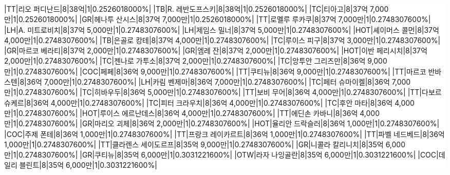 |TT|리오 퍼디난드|8|38억|1|0.2526018000%|
|TB|R. 레반도프스키|8|38억|1|0.2526018000%|
|TC|티아고|8|37억 7,000만|1|0.2526018000%|
|GR|헤나투 산시스|8|37억 7,000만|1|0.2526018000%|
|TT|로멜루 루카쿠|8|37억 7,000만|1|0.2748307600%|
|LH|A. 미트로비치|8|37억 5,000만|1|0.2748307600%|
|LH|제임스 밀너|8|37억 5,000만|1|0.2748307600%|
|HOT|셰이머스 콜먼|8|37억 4,000만|1|0.2748307600%|
|TB|은골로 캉테|8|37억 4,000만|1|0.2748307600%|
|TC|루이스 피구|8|37억 3,000만|1|0.2748307600%|
|GR|마르코 베라티|8|37억 2,000만|1|0.2748307600%|
|GR|엠레 잔|8|37억 2,000만|1|0.2748307600%|
|HOT|이반 페리시치|8|37억 2,000만|1|0.2748307600%|
|TC|젠나로 가투소|8|37억 2,000만|1|0.2748307600%|
|TC|앙투안 그리즈만|8|36억 9,000만|1|0.2748307600%|
|COC|페페|8|36억 9,000만|1|0.2748307600%|
|TT|쿠티뉴|8|36억 9,000만|1|0.2748307600%|
|TT|마르코 반바스텐|8|36억 7,000만|1|0.2748307600%|
|LH|카림 벤제마|8|36억 7,000만|1|0.2748307600%|
|TC|페터 슈마이켈|8|36억 7,000만|1|0.2748307600%|
|TC|히바우두|8|36억 5,000만|1|0.2748307600%|
|TT|보비 무어|8|36억 4,000만|1|0.2748307600%|
|TT|다보르 슈케르|8|36억 4,000만|1|0.2748307600%|
|TC|피터 크라우치|8|36억 4,000만|1|0.2748307600%|
|TC|후안 마타|8|36억 4,000만|1|0.2748307600%|
|HOT|루이스 에르난데스|8|36억 4,000만|1|0.2748307600%|
|TT|에딘손 카바니|8|36억 4,000만|1|0.2748307600%|
|GR|마리오 괴체|8|36억 2,000만|1|0.2748307600%|
|HOT|율리안 드락슬러|8|36억 1,000만|1|0.2748307600%|
|COC|주제 폰테|8|36억 1,000만|1|0.2748307600%|
|TT|프랑크 레이카르트|8|36억 1,000만|1|0.2748307600%|
|TT|파벨 네드베드|8|36억 1,000만|1|0.2748307600%|
|TT|클라렌스 세이도르프|8|35억 9,000만|1|0.2748307600%|
|GR|니콜라 칼리니치|8|35억 6,000만|1|0.2748307600%|
|GR|쿠티뉴|8|35억 6,000만|1|0.3031221600%|
|OTW|라자 나잉골란|8|35억 6,000만|1|0.3031221600%|
|COC|데일리 블린트|8|35억 6,000만|1|0.3031221600%|